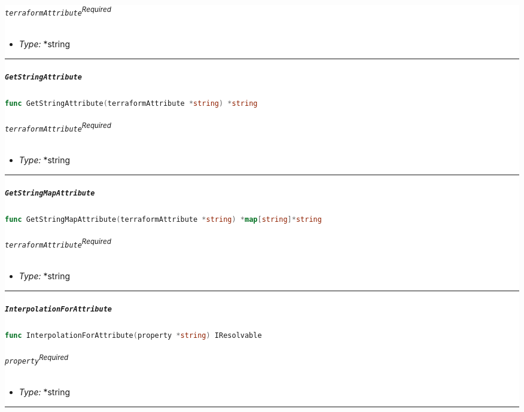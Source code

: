 ###### `terraformAttribute`<sup>Required</sup> <a name="terraformAttribute" id="@cdktf/provider-okta.appUserSchema.AppUserSchemaArrayOneOfOutputReference.getNumberMapAttribute.parameter.terraformAttribute"></a>

- *Type:* *string

---

##### `GetStringAttribute` <a name="GetStringAttribute" id="@cdktf/provider-okta.appUserSchema.AppUserSchemaArrayOneOfOutputReference.getStringAttribute"></a>

```go
func GetStringAttribute(terraformAttribute *string) *string
```

###### `terraformAttribute`<sup>Required</sup> <a name="terraformAttribute" id="@cdktf/provider-okta.appUserSchema.AppUserSchemaArrayOneOfOutputReference.getStringAttribute.parameter.terraformAttribute"></a>

- *Type:* *string

---

##### `GetStringMapAttribute` <a name="GetStringMapAttribute" id="@cdktf/provider-okta.appUserSchema.AppUserSchemaArrayOneOfOutputReference.getStringMapAttribute"></a>

```go
func GetStringMapAttribute(terraformAttribute *string) *map[string]*string
```

###### `terraformAttribute`<sup>Required</sup> <a name="terraformAttribute" id="@cdktf/provider-okta.appUserSchema.AppUserSchemaArrayOneOfOutputReference.getStringMapAttribute.parameter.terraformAttribute"></a>

- *Type:* *string

---

##### `InterpolationForAttribute` <a name="InterpolationForAttribute" id="@cdktf/provider-okta.appUserSchema.AppUserSchemaArrayOneOfOutputReference.interpolationForAttribute"></a>

```go
func InterpolationForAttribute(property *string) IResolvable
```

###### `property`<sup>Required</sup> <a name="property" id="@cdktf/provider-okta.appUserSchema.AppUserSchemaArrayOneOfOutputReference.interpolationForAttribute.parameter.property"></a>

- *Type:* *string

---